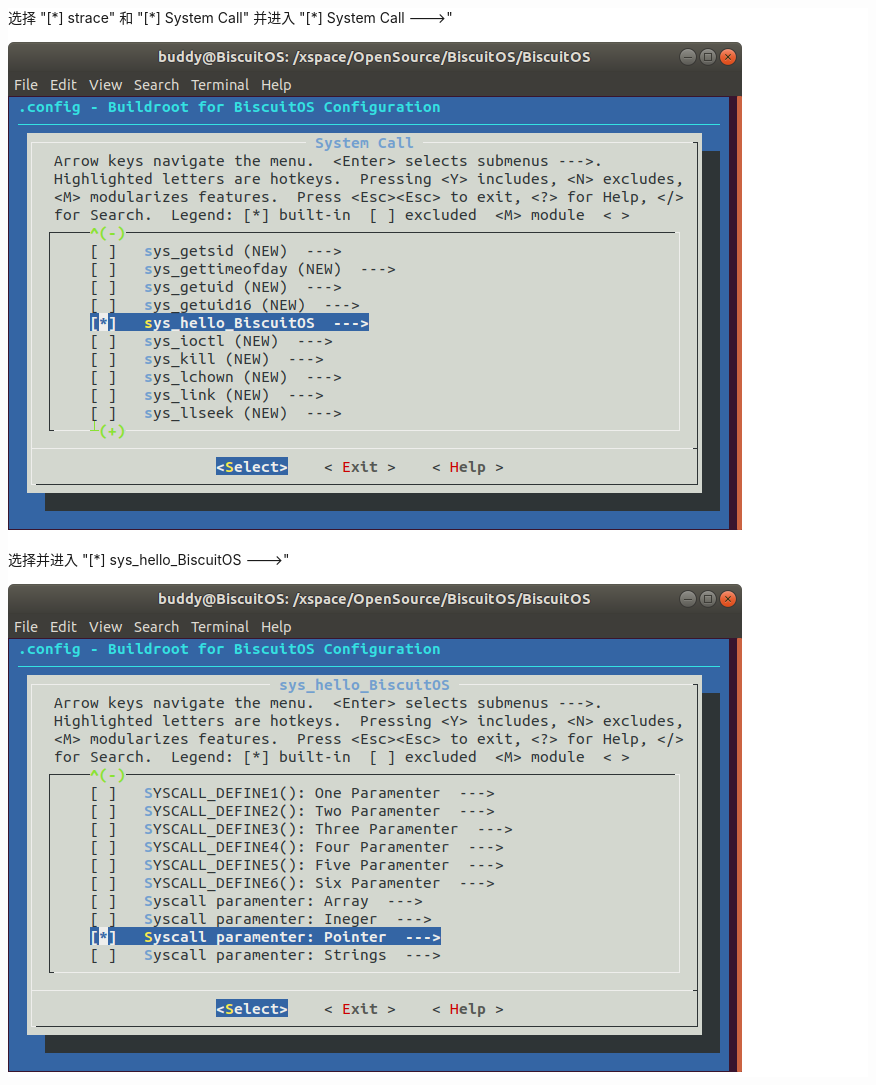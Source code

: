 选择 "[\*]   strace" 和 "[\*]   System Call" 并进入 "[\*]   System Call  --->"

![](/assets/PDB/RPI/RPI000343.png)

选择并进入 "[\*]   sys_hello_BiscuitOS  --->"

![](/assets/PDB/RPI/RPI000491.png)
